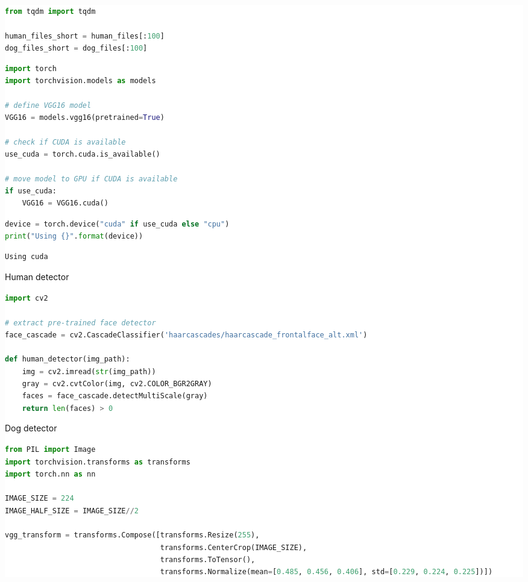 ```python
from tqdm import tqdm

human_files_short = human_files[:100]
dog_files_short = dog_files[:100]
```


```python
import torch
import torchvision.models as models

# define VGG16 model
VGG16 = models.vgg16(pretrained=True)

# check if CUDA is available
use_cuda = torch.cuda.is_available()

# move model to GPU if CUDA is available
if use_cuda:
    VGG16 = VGG16.cuda()
```


```python
device = torch.device("cuda" if use_cuda else "cpu")
print("Using {}".format(device))
```

    Using cuda


Human detector


```python
import cv2                

# extract pre-trained face detector
face_cascade = cv2.CascadeClassifier('haarcascades/haarcascade_frontalface_alt.xml')

def human_detector(img_path):
    img = cv2.imread(str(img_path))
    gray = cv2.cvtColor(img, cv2.COLOR_BGR2GRAY)
    faces = face_cascade.detectMultiScale(gray)
    return len(faces) > 0
```

Dog detector


```python
from PIL import Image
import torchvision.transforms as transforms
import torch.nn as nn

IMAGE_SIZE = 224
IMAGE_HALF_SIZE = IMAGE_SIZE//2

vgg_transform = transforms.Compose([transforms.Resize(255),
                                    transforms.CenterCrop(IMAGE_SIZE),
                                    transforms.ToTensor(),
                                    transforms.Normalize(mean=[0.485, 0.456, 0.406], std=[0.229, 0.224, 0.225])])
```
